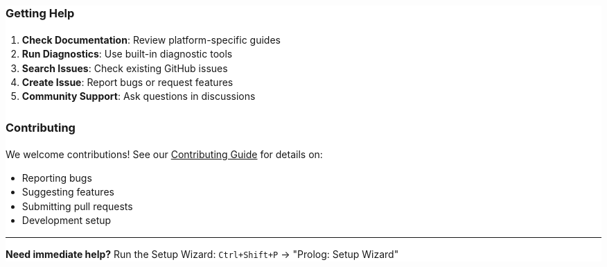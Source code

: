 ### Getting Help

1. **Check Documentation**: Review platform-specific guides
2. **Run Diagnostics**: Use built-in diagnostic tools
3. **Search Issues**: Check existing GitHub issues
4. **Create Issue**: Report bugs or request features
5. **Community Support**: Ask questions in discussions

### Contributing

We welcome contributions! See our [Contributing Guide](../CONTRIBUTING.md) for details on:
- Reporting bugs
- Suggesting features
- Submitting pull requests
- Development setup

---

**Need immediate help?** Run the Setup Wizard: `Ctrl+Shift+P` → "Prolog: Setup Wizard"